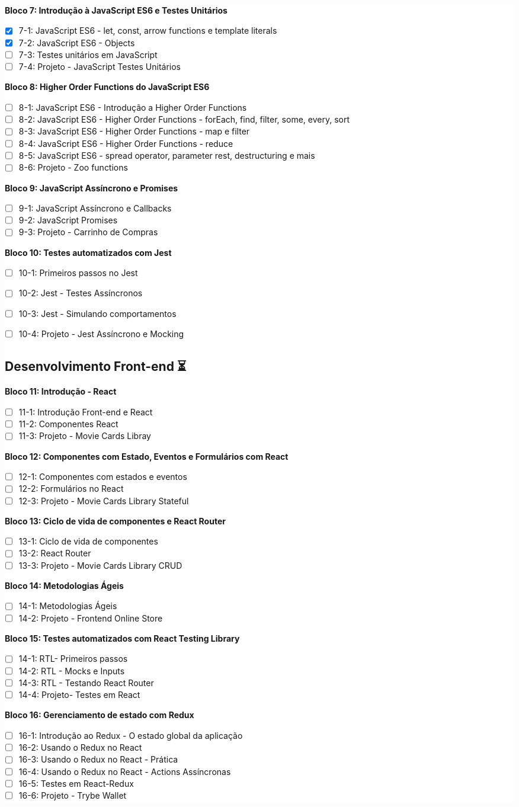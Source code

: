 **Bloco 7: Introdução à JavaScript ES6 e Testes Unitários**
- [x] 7-1: JavaScript ES6 - let, const, arrow functions e template literals
- [x] 7-2: JavaScript ES6 - Objects
- [ ] 7-3: Testes unitários em JavaScript
- [ ] 7-4: Projeto - JavaScript Testes Unitários

**Bloco 8: Higher Order Functions do JavaScript ES6**
- [ ] 8-1: JavaScript ES6 - Introdução a Higher Order Functions 
- [ ] 8-2: JavaScript ES6 - Higher Order Functions - forEach, find, filter, some, every, sort
- [ ] 8-3: JavaScript ES6 - Higher Order Functions - map e filter
- [ ] 8-4: JavaScript ES6 - Higher Order Functions - reduce
- [ ] 8-5: JavaScript ES6 - spread operator, parameter rest, destructuring e mais
- [ ] 8-6: Projeto - Zoo functions

**Bloco 9: JavaScript Assíncrono e Promises**
- [ ] 9-1: JavaScript Assíncrono e Callbacks
- [ ] 9-2: JavaScript Promises
- [ ] 9-3: Projeto - Carrinho de Compras

**Bloco 10: Testes automatizados com Jest**
- [ ] 10-1: Primeiros passos no Jest
- [ ] 10-2: Jest - Testes Assíncronos
- [ ] 10-3: Jest - Simulando comportamentos
- [ ] 10-4: Projeto - Jest Assíncrono e Mocking


## Desenvolvimento Front-end ⏳
**Bloco 11: Introdução - React**
- [ ] 11-1: Introdução Front-end e React 
- [ ] 11-2: Componentes React
- [ ] 11-3: Projeto - Movie Cards Libray

**Bloco 12: Componentes com Estado, Eventos e Formulários com React**
- [ ] 12-1: Componentes com estados e eventos
- [ ] 12-2: Formulários no React
- [ ] 12-3: Projeto - Movie Cards Library Stateful

**Bloco 13: Ciclo de vida de componentes e React Router**
- [ ] 13-1: Ciclo de vida de componentes
- [ ] 13-2: React Router
- [ ] 13-3: Projeto - Movie Cards Library CRUD

**Bloco 14: Metodologias Ágeis**
- [ ] 14-1: Metodologias Ágeis
- [ ] 14-2: Projeto - Frontend Online Store

**Bloco 15: Testes automatizados com React Testing Library**
- [ ] 14-1: RTL- Primeiros passos
- [ ] 14-2: RTL - Mocks e Inputs
- [ ] 14-3: RTL - Testando React Router
- [ ] 14-4: Projeto- Testes em React

**Bloco 16: Gerenciamento de estado com Redux**
- [ ] 16-1: Introdução ao Redux - O estado global da aplicação
- [ ] 16-2: Usando o Redux no React
- [ ] 16-3: Usando o Redux no React - Prática
- [ ] 16-4: Usando o Redux no React - Actions Assíncronas
- [ ] 16-5: Testes em React-Redux
- [ ] 16-6: Projeto - Trybe Wallet 
